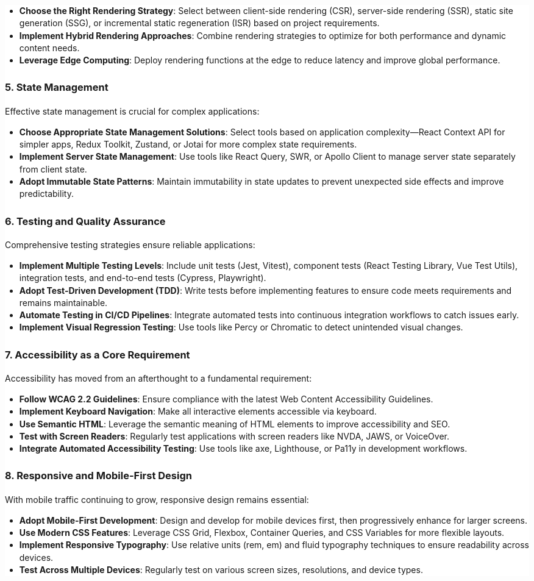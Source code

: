 - **Choose the Right Rendering Strategy**: Select between client-side rendering (CSR), server-side rendering (SSR), static site generation (SSG), or incremental static regeneration (ISR) based on project requirements.
- **Implement Hybrid Rendering Approaches**: Combine rendering strategies to optimize for both performance and dynamic content needs.
- **Leverage Edge Computing**: Deploy rendering functions at the edge to reduce latency and improve global performance.

### 5. State Management

Effective state management is crucial for complex applications:

- **Choose Appropriate State Management Solutions**: Select tools based on application complexity—React Context API for simpler apps, Redux Toolkit, Zustand, or Jotai for more complex state requirements.
- **Implement Server State Management**: Use tools like React Query, SWR, or Apollo Client to manage server state separately from client state.
- **Adopt Immutable State Patterns**: Maintain immutability in state updates to prevent unexpected side effects and improve predictability.

### 6. Testing and Quality Assurance

Comprehensive testing strategies ensure reliable applications:

- **Implement Multiple Testing Levels**: Include unit tests (Jest, Vitest), component tests (React Testing Library, Vue Test Utils), integration tests, and end-to-end tests (Cypress, Playwright).
- **Adopt Test-Driven Development (TDD)**: Write tests before implementing features to ensure code meets requirements and remains maintainable.
- **Automate Testing in CI/CD Pipelines**: Integrate automated tests into continuous integration workflows to catch issues early.
- **Implement Visual Regression Testing**: Use tools like Percy or Chromatic to detect unintended visual changes.

### 7. Accessibility as a Core Requirement

Accessibility has moved from an afterthought to a fundamental requirement:

- **Follow WCAG 2.2 Guidelines**: Ensure compliance with the latest Web Content Accessibility Guidelines.
- **Implement Keyboard Navigation**: Make all interactive elements accessible via keyboard.
- **Use Semantic HTML**: Leverage the semantic meaning of HTML elements to improve accessibility and SEO.
- **Test with Screen Readers**: Regularly test applications with screen readers like NVDA, JAWS, or VoiceOver.
- **Integrate Automated Accessibility Testing**: Use tools like axe, Lighthouse, or Pa11y in development workflows.

### 8. Responsive and Mobile-First Design

With mobile traffic continuing to grow, responsive design remains essential:

- **Adopt Mobile-First Development**: Design and develop for mobile devices first, then progressively enhance for larger screens.
- **Use Modern CSS Features**: Leverage CSS Grid, Flexbox, Container Queries, and CSS Variables for more flexible layouts.
- **Implement Responsive Typography**: Use relative units (rem, em) and fluid typography techniques to ensure readability across devices.
- **Test Across Multiple Devices**: Regularly test on various screen sizes, resolutions, and device types.
